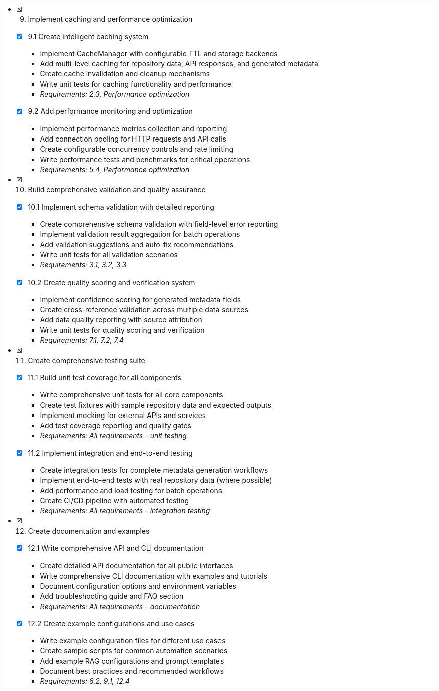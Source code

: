 - [x] 9. Implement caching and performance optimization
  - [x] 9.1 Create intelligent caching system
    - Implement CacheManager with configurable TTL and storage backends
    - Add multi-level caching for repository data, API responses, and generated metadata
    - Create cache invalidation and cleanup mechanisms
    - Write unit tests for caching functionality and performance
    - _Requirements: 2.3, Performance optimization_

  - [x] 9.2 Add performance monitoring and optimization
    - Implement performance metrics collection and reporting
    - Add connection pooling for HTTP requests and API calls
    - Create configurable concurrency controls and rate limiting
    - Write performance tests and benchmarks for critical operations
    - _Requirements: 5.4, Performance optimization_

- [x] 10. Build comprehensive validation and quality assurance
  - [x] 10.1 Implement schema validation with detailed reporting
    - Create comprehensive schema validation with field-level error reporting
    - Implement validation result aggregation for batch operations
    - Add validation suggestions and auto-fix recommendations
    - Write unit tests for all validation scenarios
    - _Requirements: 3.1, 3.2, 3.3_

  - [x] 10.2 Create quality scoring and verification system
    - Implement confidence scoring for generated metadata fields
    - Create cross-reference validation across multiple data sources
    - Add data quality reporting with source attribution
    - Write unit tests for quality scoring and verification
    - _Requirements: 7.1, 7.2, 7.4_

- [x] 11. Create comprehensive testing suite
  - [x] 11.1 Build unit test coverage for all components
    - Write comprehensive unit tests for all core components
    - Create test fixtures with sample repository data and expected outputs
    - Implement mocking for external APIs and services
    - Add test coverage reporting and quality gates
    - _Requirements: All requirements - unit testing_

  - [x] 11.2 Implement integration and end-to-end testing
    - Create integration tests for complete metadata generation workflows
    - Implement end-to-end tests with real repository data (where possible)
    - Add performance and load testing for batch operations
    - Create CI/CD pipeline with automated testing
    - _Requirements: All requirements - integration testing_

- [x] 12. Create documentation and examples
  - [x] 12.1 Write comprehensive API and CLI documentation
    - Create detailed API documentation for all public interfaces
    - Write comprehensive CLI documentation with examples and tutorials
    - Document configuration options and environment variables
    - Add troubleshooting guide and FAQ section
    - _Requirements: All requirements - documentation_

  - [x] 12.2 Create example configurations and use cases
    - Write example configuration files for different use cases
    - Create sample scripts for common automation scenarios
    - Add example RAG configurations and prompt templates
    - Document best practices and recommended workflows
    - _Requirements: 6.2, 9.1, 12.4_

